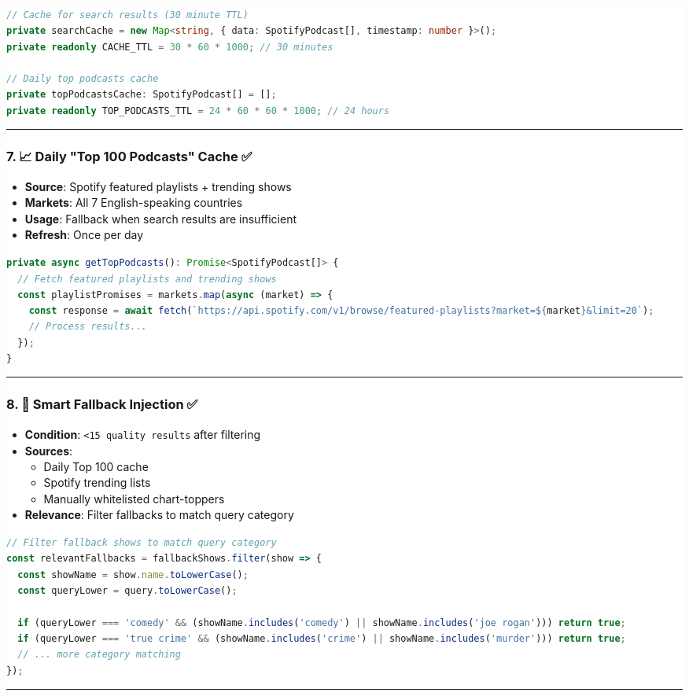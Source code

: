 ```typescript
// Cache for search results (30 minute TTL)
private searchCache = new Map<string, { data: SpotifyPodcast[], timestamp: number }>();
private readonly CACHE_TTL = 30 * 60 * 1000; // 30 minutes

// Daily top podcasts cache
private topPodcastsCache: SpotifyPodcast[] = [];
private readonly TOP_PODCASTS_TTL = 24 * 60 * 60 * 1000; // 24 hours
```

---

### **7. 📈 Daily "Top 100 Podcasts" Cache** ✅
- **Source**: Spotify featured playlists + trending shows
- **Markets**: All 7 English-speaking countries
- **Usage**: Fallback when search results are insufficient
- **Refresh**: Once per day

```typescript
private async getTopPodcasts(): Promise<SpotifyPodcast[]> {
  // Fetch featured playlists and trending shows
  const playlistPromises = markets.map(async (market) => {
    const response = await fetch(`https://api.spotify.com/v1/browse/featured-playlists?market=${market}&limit=20`);
    // Process results...
  });
}
```

---

### **8. 🧱 Smart Fallback Injection** ✅
- **Condition**: `<15 quality results` after filtering
- **Sources**: 
  - Daily Top 100 cache
  - Spotify trending lists
  - Manually whitelisted chart-toppers
- **Relevance**: Filter fallbacks to match query category

```typescript
// Filter fallback shows to match query category
const relevantFallbacks = fallbackShows.filter(show => {
  const showName = show.name.toLowerCase();
  const queryLower = query.toLowerCase();
  
  if (queryLower === 'comedy' && (showName.includes('comedy') || showName.includes('joe rogan'))) return true;
  if (queryLower === 'true crime' && (showName.includes('crime') || showName.includes('murder'))) return true;
  // ... more category matching
});
```

---
